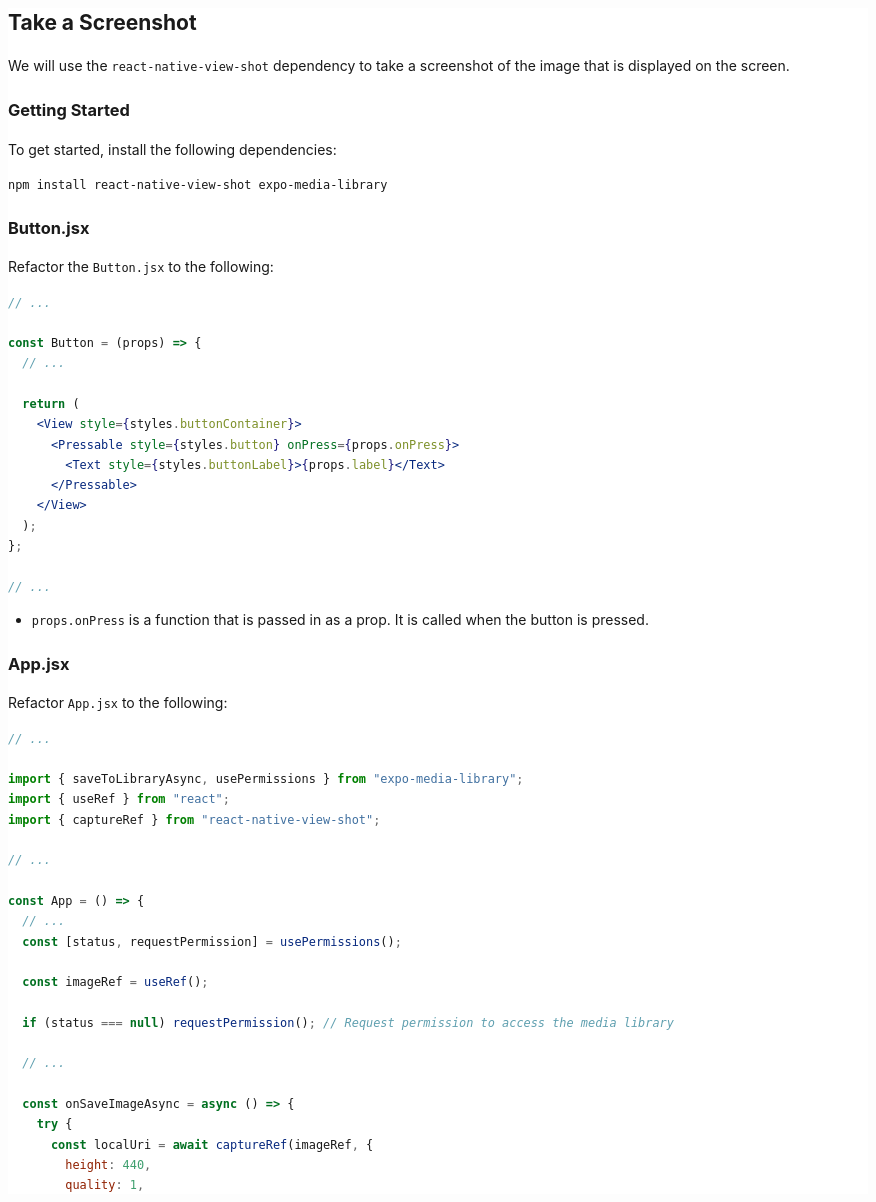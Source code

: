 
## Take a Screenshot

We will use the `react-native-view-shot` dependency to take a screenshot of the image that is displayed on the screen.

### Getting Started

To get started, install the following dependencies:

```bash
npm install react-native-view-shot expo-media-library
```

### Button.jsx

Refactor the `Button.jsx` to the following:

```jsx
// ...

const Button = (props) => {
  // ...

  return (
    <View style={styles.buttonContainer}>
      <Pressable style={styles.button} onPress={props.onPress}>
        <Text style={styles.buttonLabel}>{props.label}</Text>
      </Pressable>
    </View>
  );
};

// ...
```

- `props.onPress` is a function that is passed in as a prop. It is called when the button is pressed.

### App.jsx

Refactor `App.jsx` to the following:

```jsx
// ...

import { saveToLibraryAsync, usePermissions } from "expo-media-library";
import { useRef } from "react";
import { captureRef } from "react-native-view-shot";

// ...

const App = () => {
  // ...
  const [status, requestPermission] = usePermissions();

  const imageRef = useRef();

  if (status === null) requestPermission(); // Request permission to access the media library

  // ...

  const onSaveImageAsync = async () => {
    try {
      const localUri = await captureRef(imageRef, {
        height: 440,
        quality: 1,
```